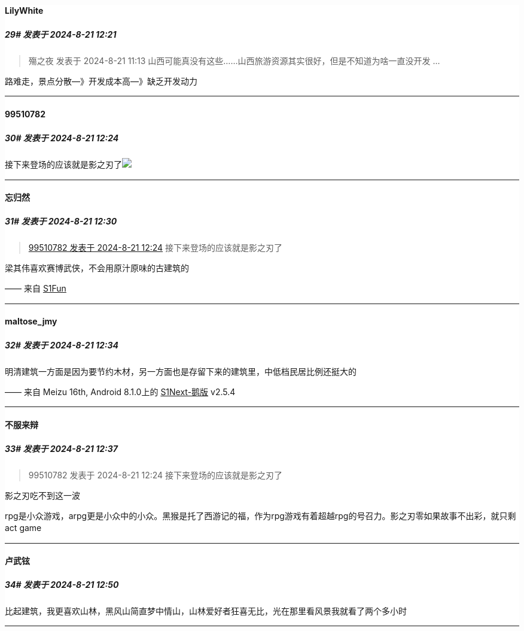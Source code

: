 ####  LilyWhite  
##### 29#       发表于 2024-8-21 12:21

<blockquote>殤之夜 发表于 2024-8-21 11:13
山西可能真没有这些……山西旅游资源其实很好，但是不知道为啥一直没开发 ...</blockquote>
路难走，景点分散—》开发成本高—》缺乏开发动力

*****

####  99510782  
##### 30#       发表于 2024-8-21 12:24

接下来登场的应该就是影之刃了<img src="https://static.saraba1st.com/image/smiley/face2017/048.png" referrerpolicy="no-referrer">

*****

####  忘归然  
##### 31#       发表于 2024-8-21 12:30

<blockquote><a href="httphttps://bbs.saraba1st.com/2b/forum.php?mod=redirect&amp;goto=findpost&amp;pid=65966415&amp;ptid=2195921" target="_blank">99510782 发表于 2024-8-21 12:24</a>
接下来登场的应该就是影之刃了</blockquote>
梁其伟喜欢赛博武侠，不会用原汁原味的古建筑的

—— 来自 [S1Fun](https://s1fun.koalcat.com)

*****

####  maltose_jmy  
##### 32#       发表于 2024-8-21 12:34

明清建筑一方面是因为要节约木材，另一方面也是存留下来的建筑里，中低档民居比例还挺大的

—— 来自 Meizu 16th, Android 8.1.0上的 [S1Next-鹅版](https://github.com/ykrank/S1-Next/releases) v2.5.4

*****

####  不服来辩  
##### 33#       发表于 2024-8-21 12:37

<blockquote>99510782 发表于 2024-8-21 12:24
接下来登场的应该就是影之刃了</blockquote>
影之刃吃不到这一波

rpg是小众游戏，arpg更是小众中的小众。黑猴是托了西游记的福，作为rpg游戏有着超越rpg的号召力。影之刃零如果故事不出彩，就只剩act game

*****

####  卢武铉  
##### 34#       发表于 2024-8-21 12:50

比起建筑，我更喜欢山林，黑风山简直梦中情山，山林爱好者狂喜无比，光在那里看风景我就看了两个多小时

*****
